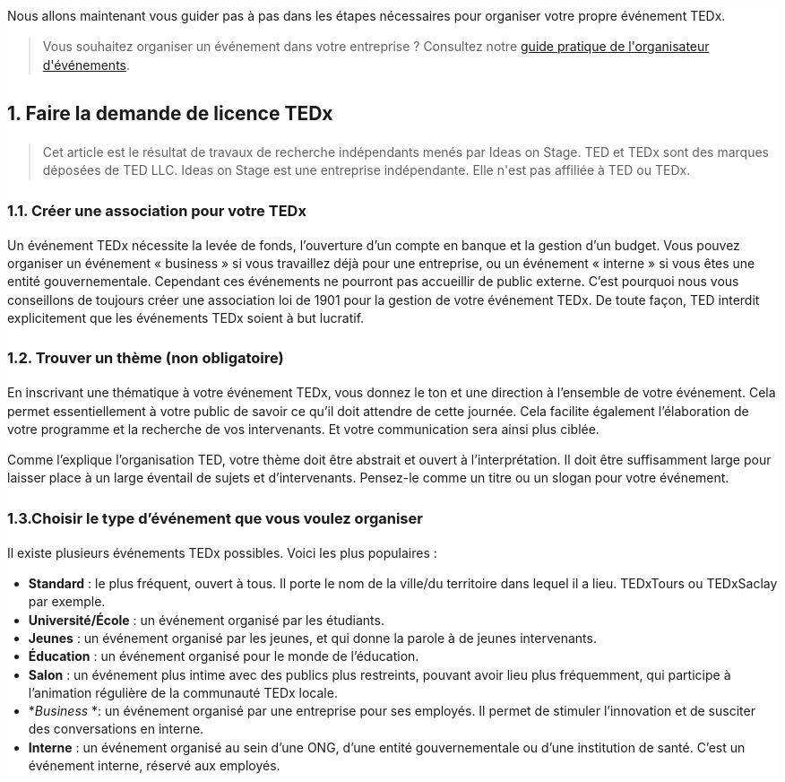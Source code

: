 Nous allons maintenant vous guider pas à pas dans les étapes nécessaires pour organiser votre propre événement TEDx.

> Vous souhaitez organiser un événement dans votre entreprise ? Consultez notre [guide pratique de l'organisateur d'événements](https://www.ideasonstage.com/fr/guide-organisateur-evenement-entreprise/).

## 1. Faire la demande de licence TEDx

<aside><blockquote>
Cet article est le résultat de travaux de recherche indépendants menés par Ideas on Stage. TED et TEDx sont des marques déposées de TED LLC. Ideas on Stage est une entreprise indépendante. Elle n'est pas affiliée à TED ou TEDx.
</blockquote></aside>

### 1.1. Créer une association pour votre TEDx

Un événement TEDx nécessite la levée de fonds, l’ouverture d’un compte en banque et la gestion d’un budget. Vous pouvez organiser un événement « business » si vous travaillez déjà pour une entreprise, ou un événement « interne » si vous êtes une entité gouvernementale. Cependant ces événements ne pourront pas accueillir de public externe. C’est pourquoi nous vous conseillons de toujours créer une association loi de 1901 pour la gestion de votre événement TEDx. De toute façon, TED interdit explicitement que les événements TEDx soient à but lucratif.

### 1.2. Trouver un thème (non obligatoire)

En inscrivant une thématique à votre événement TEDx, vous donnez le ton et une direction à l’ensemble de votre événement. Cela permet essentiellement à votre public de savoir ce qu’il doit attendre de cette journée. Cela facilite également l’élaboration de votre programme et la recherche de vos intervenants. Et votre communication sera ainsi plus ciblée.

Comme l’explique l’organisation TED, votre thème doit être abstrait et ouvert à l’interprétation. Il doit être suffisamment large pour laisser place à un large éventail de sujets et d’intervenants. Pensez-le comme un titre ou un slogan pour votre événement.

### 1.3.Choisir le type d’événement que vous voulez organiser

Il existe plusieurs événements TEDx possibles. Voici les plus populaires :

- **Standard** : le plus fréquent, ouvert à tous. Il porte le nom de la ville/du territoire dans lequel il a lieu. TEDxTours ou TEDxSaclay par exemple.
- **Université/École** : un événement organisé par les étudiants.
- **Jeunes** : un événement organisé par les jeunes, et qui donne la parole à de jeunes intervenants.
- **Éducation** : un événement organisé pour le monde de l’éducation.
- **Salon** : un événement plus intime avec des publics plus restreints, pouvant avoir lieu plus fréquemment, qui participe à l’animation régulière de la communauté TEDx locale.
- **Business* *: un événement organisé par une entreprise pour ses employés. Il permet de stimuler l’innovation et de susciter des conversations en interne.
- **Interne** : un événement organisé au sein d’une ONG, d’une entité gouvernementale ou d’une institution de santé. C’est un événement interne, réservé aux employés.
